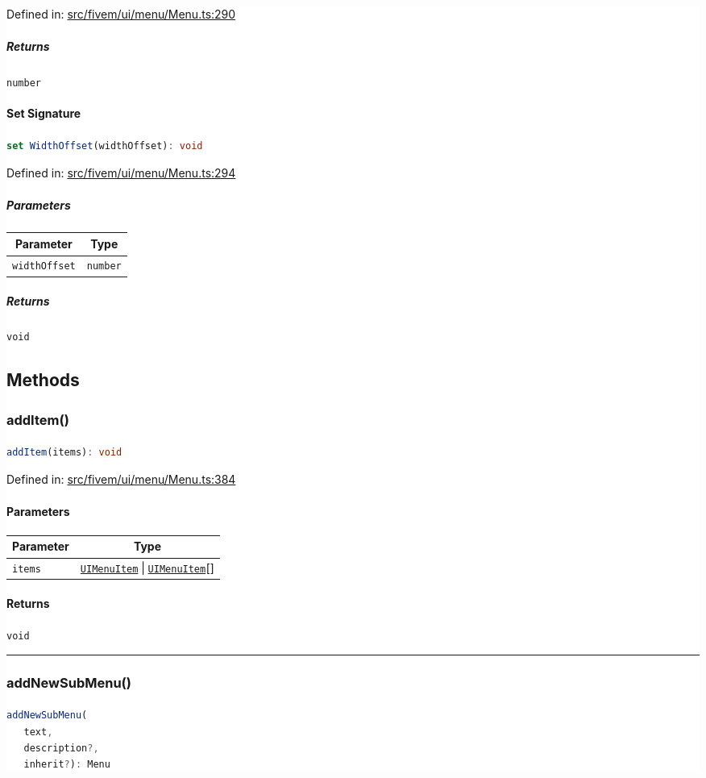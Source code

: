 Defined in: [src/fivem/ui/menu/Menu.ts:290](https://github.com/nativewrappers/nativewrappers/blob/4bf6e80cad9d1396d4cdc3ea16cf4f39993ed50e/src/fivem/ui/menu/Menu.ts#L290)

##### Returns

`number`

#### Set Signature

```ts
set WidthOffset(widthOffset): void
```

Defined in: [src/fivem/ui/menu/Menu.ts:294](https://github.com/nativewrappers/nativewrappers/blob/4bf6e80cad9d1396d4cdc3ea16cf4f39993ed50e/src/fivem/ui/menu/Menu.ts#L294)

##### Parameters

| Parameter | Type |
| ------ | ------ |
| `widthOffset` | `number` |

##### Returns

`void`

## Methods

### addItem()

```ts
addItem(items): void
```

Defined in: [src/fivem/ui/menu/Menu.ts:384](https://github.com/nativewrappers/nativewrappers/blob/4bf6e80cad9d1396d4cdc3ea16cf4f39993ed50e/src/fivem/ui/menu/Menu.ts#L384)

#### Parameters

| Parameter | Type |
| ------ | ------ |
| `items` | [`UIMenuItem`](UIMenuItem.md) \| [`UIMenuItem`](UIMenuItem.md)[] |

#### Returns

`void`

***

### addNewSubMenu()

```ts
addNewSubMenu(
   text, 
   description?, 
   inherit?): Menu
```
